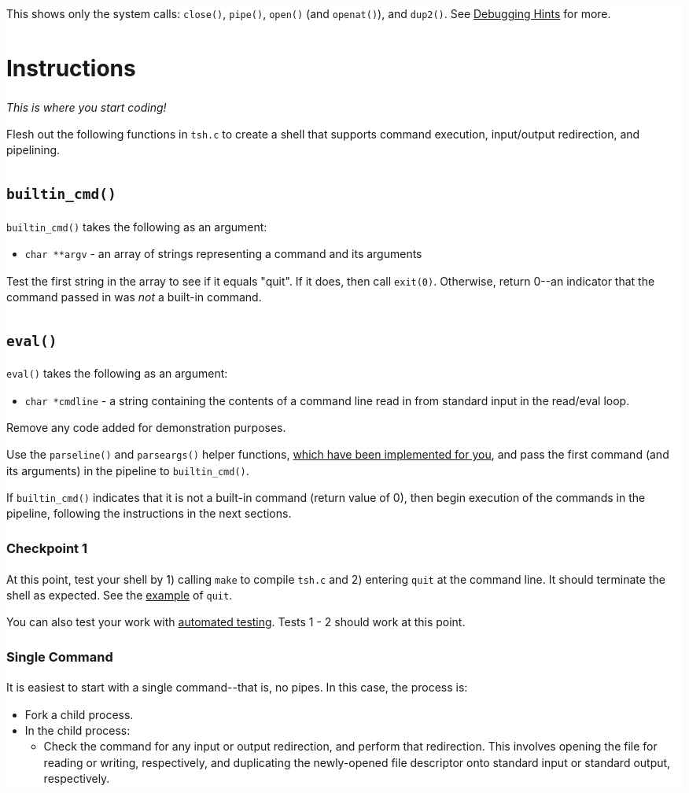 This shows only the system calls: `close()`, `pipe()`, `open()` (and
`openat()`), and `dup2()`.  See [Debugging Hints](#debugging-hints) for more.


# Instructions

_This is where you start coding!_

Flesh out the following functions in `tsh.c` to create a shell that supports
command execution, input/output redirection, and pipelining.


## `builtin_cmd()`

`builtin_cmd()` takes the following as an argument:

 - `char **argv` - an array of strings representing a command and its arguments

Test the first string in the array to see if it equals "quit".  If it does,
then call `exit(0)`.  Otherwise, return 0--an indicator that the command passed
in was _not_ a built-in command.


## `eval()`

`eval()` takes the following as an argument:

 - `char *cmdline` - a string containing the contents of a command line read in
   from standard input in the read/eval loop.

Remove any code added for demonstration purposes.

Use the `parseline()` and `parseargs()` helper functions, 
[which have been implemented for you](#helper-functions), and pass the first
command (and its arguments) in the pipeline to `builtin_cmd()`.

If `builtin_cmd()` indicates that it is not a built-in command (return value
of 0), then begin execution of the commands in the pipeline, following the
instructions in the next sections.


### Checkpoint 1

At this point, test your shell by 1) calling `make` to compile `tsh.c` and 2)
entering `quit` at the command line.  It should terminate the shell as
expected.  See the [example](#reference-tiny-shell) of `quit`.

You can also test your work with [automated testing](#automated-testing).
Tests 1 - 2 should work at this point.


### Single Command

It is easiest to start with a single command--that is, no pipes.  In this case,
the process is:

 - Fork a child process.
 - In the child process:
   - Check the command for any input or output redirection, and perform that
     redirection.  This involves opening the file for reading or writing,
     respectively, and duplicating the newly-opened file descriptor onto
     standard input or standard output, respectively.
